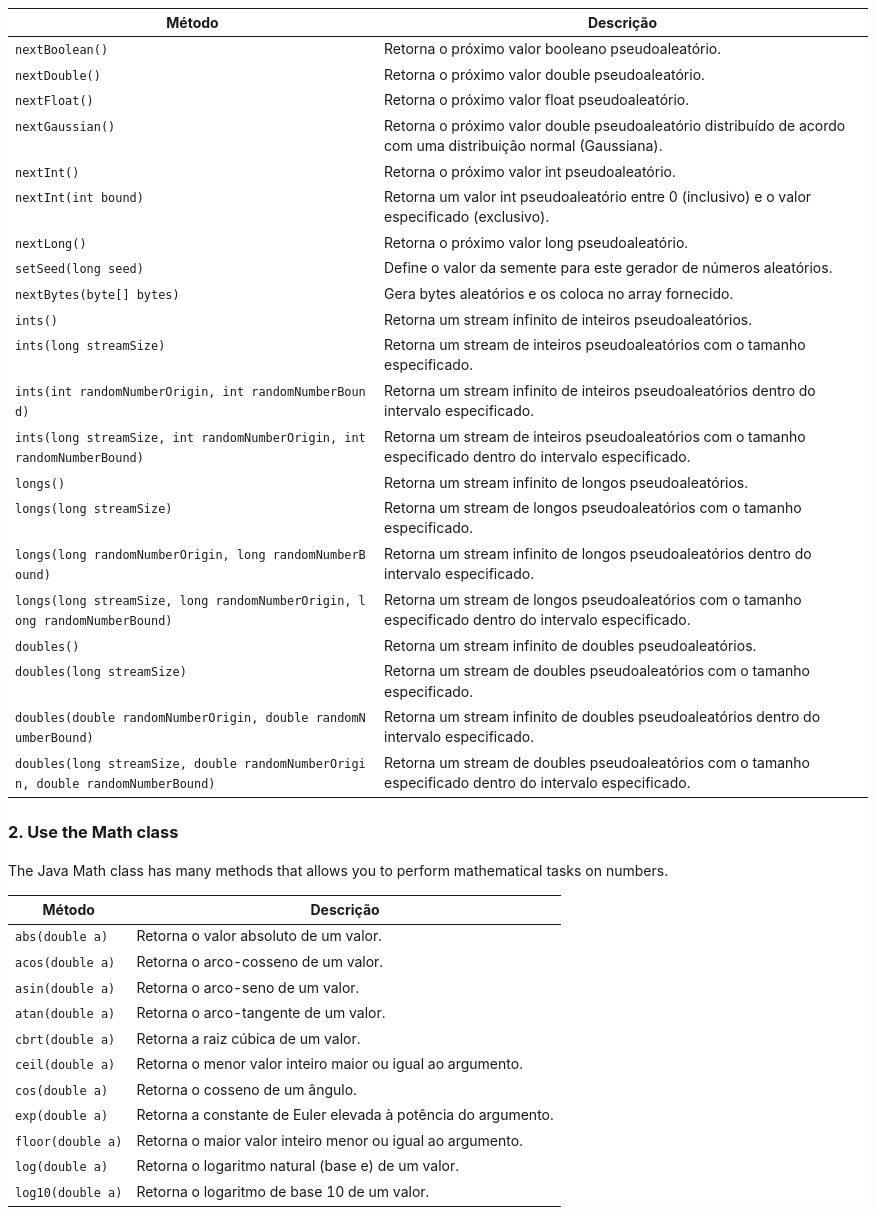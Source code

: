 | Método | Descrição |
|---|---|
| `nextBoolean()` | Retorna o próximo valor booleano pseudoaleatório. |
| `nextDouble()` | Retorna o próximo valor double pseudoaleatório. |
| `nextFloat()` | Retorna o próximo valor float pseudoaleatório. |
| `nextGaussian()` | Retorna o próximo valor double pseudoaleatório distribuído de acordo com uma distribuição normal (Gaussiana). |
| `nextInt()` | Retorna o próximo valor int pseudoaleatório. |
| `nextInt(int bound)` | Retorna um valor int pseudoaleatório entre 0 (inclusivo) e o valor especificado (exclusivo). |
| `nextLong()` | Retorna o próximo valor long pseudoaleatório. |
| `setSeed(long seed)` | Define o valor da semente para este gerador de números aleatórios. |
| `nextBytes(byte[] bytes)` | Gera bytes aleatórios e os coloca no array fornecido. |
| `ints()` | Retorna um stream infinito de inteiros pseudoaleatórios. |
| `ints(long streamSize)` | Retorna um stream de inteiros pseudoaleatórios com o tamanho especificado. |
| `ints(int randomNumberOrigin, int randomNumberBound)` | Retorna um stream infinito de inteiros pseudoaleatórios dentro do intervalo especificado. |
| `ints(long streamSize, int randomNumberOrigin, int randomNumberBound)` | Retorna um stream de inteiros pseudoaleatórios com o tamanho especificado dentro do intervalo especificado. |
| `longs()` | Retorna um stream infinito de longos pseudoaleatórios. |
| `longs(long streamSize)` | Retorna um stream de longos pseudoaleatórios com o tamanho especificado. |
| `longs(long randomNumberOrigin, long randomNumberBound)` | Retorna um stream infinito de longos pseudoaleatórios dentro do intervalo especificado. |
| `longs(long streamSize, long randomNumberOrigin, long randomNumberBound)` | Retorna um stream de longos pseudoaleatórios com o tamanho especificado dentro do intervalo especificado. |
| `doubles()` | Retorna um stream infinito de doubles pseudoaleatórios. |
| `doubles(long streamSize)` | Retorna um stream de doubles pseudoaleatórios com o tamanho especificado. |
| `doubles(double randomNumberOrigin, double randomNumberBound)` | Retorna um stream infinito de doubles pseudoaleatórios dentro do intervalo especificado. |
| `doubles(long streamSize, double randomNumberOrigin, double randomNumberBound)` | Retorna um stream de doubles pseudoaleatórios com o tamanho especificado dentro do intervalo especificado. |

### 2. Use the Math class 

The Java Math class has many methods that allows you to perform mathematical tasks on numbers.

| Método | Descrição |
|---|---|
| `abs(double a)` | Retorna o valor absoluto de um valor. |
| `acos(double a)` | Retorna o arco-cosseno de um valor. |
| `asin(double a)` | Retorna o arco-seno de um valor. |
| `atan(double a)` | Retorna o arco-tangente de um valor. |
| `cbrt(double a)` | Retorna a raiz cúbica de um valor. |
| `ceil(double a)` | Retorna o menor valor inteiro maior ou igual ao argumento. |
| `cos(double a)` | Retorna o cosseno de um ângulo. |
| `exp(double a)` | Retorna a constante de Euler elevada à potência do argumento. |
| `floor(double a)` | Retorna o maior valor inteiro menor ou igual ao argumento. |
| `log(double a)` | Retorna o logaritmo natural (base e) de um valor. |
| `log10(double a)` | Retorna o logaritmo de base 10 de um valor. |
